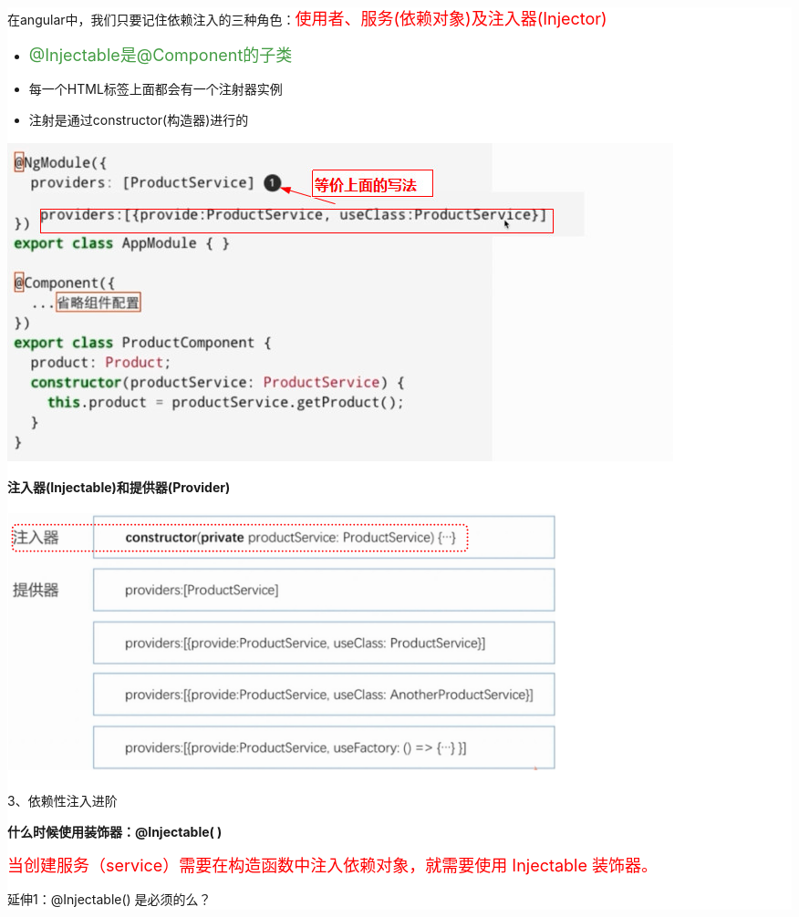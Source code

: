 在angular中，我们只要记住依赖注入的三种角色：<font color=red size=4>使用者、服务(依赖对象)及注入器(Injector)</font>


- <font color=#449D44 size=4> @Injectable是@Component的子类</font>

- 每一个HTML标签上面都会有一个注射器实例

- 注射是通过constructor(构造器)进行的

![](./AngularTutorial/107.jpg)

**注入器(Injectable)和提供器(Provider)**

![](./AngularTutorial/108.png)



3、依赖性注入进阶

**什么时候使用装饰器：@Injectable( )**

<font color=red size=4>当创建服务（service）需要在构造函数中注入依赖对象，就需要使用 Injectable 装饰器。</font>

延伸1：@Injectable() 是必须的么？
